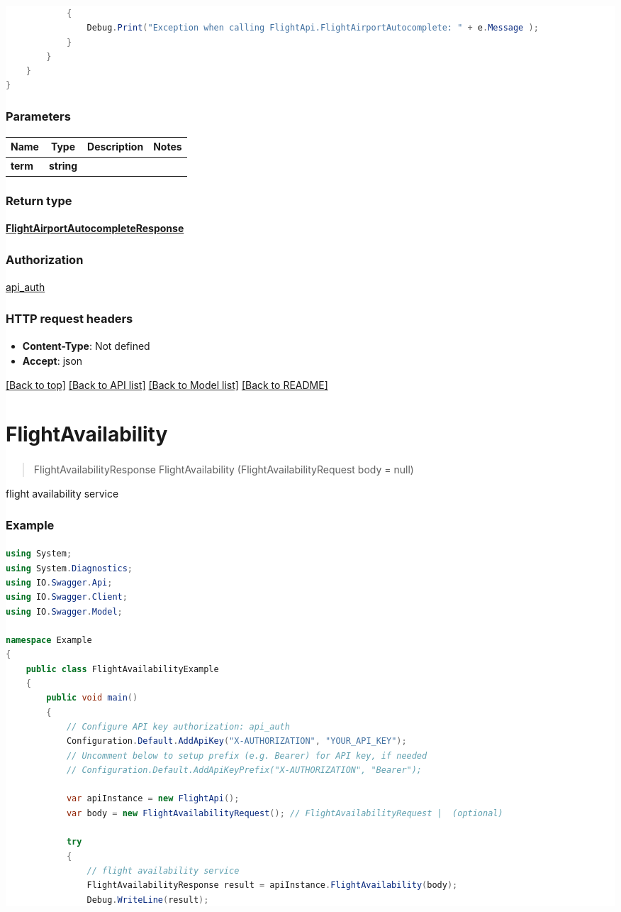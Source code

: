 ```csharp
            {
                Debug.Print("Exception when calling FlightApi.FlightAirportAutocomplete: " + e.Message );
            }
        }
    }
}
```

### Parameters

Name | Type | Description  | Notes
------------- | ------------- | ------------- | -------------
 **term** | **string**|  | 

### Return type

[**FlightAirportAutocompleteResponse**](FlightAirportAutocompleteResponse.md)

### Authorization

[api_auth](../README.md#api_auth)

### HTTP request headers

 - **Content-Type**: Not defined
 - **Accept**: json

[[Back to top]](#) [[Back to API list]](../README.md#documentation-for-api-endpoints) [[Back to Model list]](../README.md#documentation-for-models) [[Back to README]](../README.md)
<a name="flightavailability"></a>
# **FlightAvailability**
> FlightAvailabilityResponse FlightAvailability (FlightAvailabilityRequest body = null)

flight availability service

### Example
```csharp
using System;
using System.Diagnostics;
using IO.Swagger.Api;
using IO.Swagger.Client;
using IO.Swagger.Model;

namespace Example
{
    public class FlightAvailabilityExample
    {
        public void main()
        {
            // Configure API key authorization: api_auth
            Configuration.Default.AddApiKey("X-AUTHORIZATION", "YOUR_API_KEY");
            // Uncomment below to setup prefix (e.g. Bearer) for API key, if needed
            // Configuration.Default.AddApiKeyPrefix("X-AUTHORIZATION", "Bearer");

            var apiInstance = new FlightApi();
            var body = new FlightAvailabilityRequest(); // FlightAvailabilityRequest |  (optional) 

            try
            {
                // flight availability service
                FlightAvailabilityResponse result = apiInstance.FlightAvailability(body);
                Debug.WriteLine(result);
```